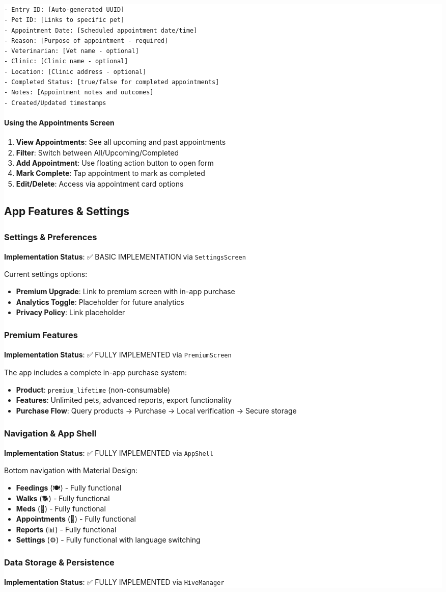 ```
- Entry ID: [Auto-generated UUID]
- Pet ID: [Links to specific pet]
- Appointment Date: [Scheduled appointment date/time]
- Reason: [Purpose of appointment - required]
- Veterinarian: [Vet name - optional]
- Clinic: [Clinic name - optional]
- Location: [Clinic address - optional]
- Completed Status: [true/false for completed appointments]
- Notes: [Appointment notes and outcomes]
- Created/Updated timestamps
```

#### Using the Appointments Screen
1. **View Appointments**: See all upcoming and past appointments
2. **Filter**: Switch between All/Upcoming/Completed
3. **Add Appointment**: Use floating action button to open form
4. **Mark Complete**: Tap appointment to mark as completed
5. **Edit/Delete**: Access via appointment card options

## App Features & Settings

### Settings & Preferences
**Implementation Status**: ✅ BASIC IMPLEMENTATION via `SettingsScreen`

Current settings options:
- **Premium Upgrade**: Link to premium screen with in-app purchase
- **Analytics Toggle**: Placeholder for future analytics
- **Privacy Policy**: Link placeholder

### Premium Features
**Implementation Status**: ✅ FULLY IMPLEMENTED via `PremiumScreen`

The app includes a complete in-app purchase system:
- **Product**: `premium_lifetime` (non-consumable)
- **Features**: Unlimited pets, advanced reports, export functionality
- **Purchase Flow**: Query products → Purchase → Local verification → Secure storage

### Navigation & App Shell
**Implementation Status**: ✅ FULLY IMPLEMENTED via `AppShell`

Bottom navigation with Material Design:
- **Feedings** (🍽️) - Fully functional
- **Walks** (🐕) - Fully functional
- **Meds** (💊) - Fully functional
- **Appointments** (📅) - Fully functional
- **Reports** (📊) - Fully functional
- **Settings** (⚙️) - Fully functional with language switching

### Data Storage & Persistence
**Implementation Status**: ✅ FULLY IMPLEMENTED via `HiveManager`
